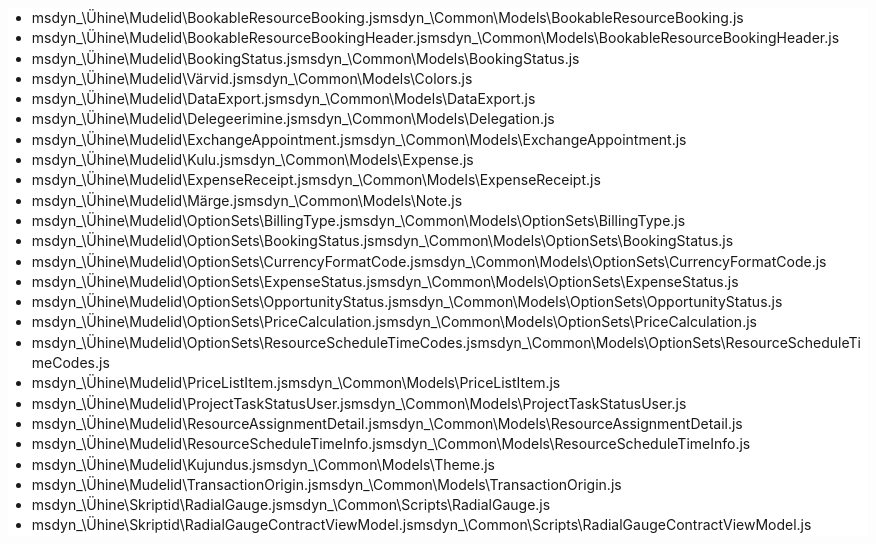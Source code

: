 - <span data-ttu-id="d7a9a-386">msdyn\_\\Ühine\\Mudelid\\BookableResourceBooking.js</span><span class="sxs-lookup"><span data-stu-id="d7a9a-386">msdyn\_\\Common\\Models\\BookableResourceBooking.js</span></span>
- <span data-ttu-id="d7a9a-387">msdyn\_\\Ühine\\Mudelid\\BookableResourceBookingHeader.js</span><span class="sxs-lookup"><span data-stu-id="d7a9a-387">msdyn\_\\Common\\Models\\BookableResourceBookingHeader.js</span></span>
- <span data-ttu-id="d7a9a-388">msdyn\_\\Ühine\\Mudelid\\BookingStatus.js</span><span class="sxs-lookup"><span data-stu-id="d7a9a-388">msdyn\_\\Common\\Models\\BookingStatus.js</span></span>
- <span data-ttu-id="d7a9a-389">msdyn\_\\Ühine\\Mudelid\\Värvid.js</span><span class="sxs-lookup"><span data-stu-id="d7a9a-389">msdyn\_\\Common\\Models\\Colors.js</span></span>
- <span data-ttu-id="d7a9a-390">msdyn\_\\Ühine\\Mudelid\\DataExport.js</span><span class="sxs-lookup"><span data-stu-id="d7a9a-390">msdyn\_\\Common\\Models\\DataExport.js</span></span>
- <span data-ttu-id="d7a9a-391">msdyn\_\\Ühine\\Mudelid\\Delegeerimine.js</span><span class="sxs-lookup"><span data-stu-id="d7a9a-391">msdyn\_\\Common\\Models\\Delegation.js</span></span>
- <span data-ttu-id="d7a9a-392">msdyn\_\\Ühine\\Mudelid\\ExchangeAppointment.js</span><span class="sxs-lookup"><span data-stu-id="d7a9a-392">msdyn\_\\Common\\Models\\ExchangeAppointment.js</span></span>
- <span data-ttu-id="d7a9a-393">msdyn\_\\Ühine\\Mudelid\\Kulu.js</span><span class="sxs-lookup"><span data-stu-id="d7a9a-393">msdyn\_\\Common\\Models\\Expense.js</span></span>
- <span data-ttu-id="d7a9a-394">msdyn\_\\Ühine\\Mudelid\\ExpenseReceipt.js</span><span class="sxs-lookup"><span data-stu-id="d7a9a-394">msdyn\_\\Common\\Models\\ExpenseReceipt.js</span></span>
- <span data-ttu-id="d7a9a-395">msdyn\_\\Ühine\\Mudelid\\Märge.js</span><span class="sxs-lookup"><span data-stu-id="d7a9a-395">msdyn\_\\Common\\Models\\Note.js</span></span>
- <span data-ttu-id="d7a9a-396">msdyn\_\\Ühine\\Mudelid\\OptionSets\\BillingType.js</span><span class="sxs-lookup"><span data-stu-id="d7a9a-396">msdyn\_\\Common\\Models\\OptionSets\\BillingType.js</span></span>
- <span data-ttu-id="d7a9a-397">msdyn\_\\Ühine\\Mudelid\\OptionSets\\BookingStatus.js</span><span class="sxs-lookup"><span data-stu-id="d7a9a-397">msdyn\_\\Common\\Models\\OptionSets\\BookingStatus.js</span></span>
- <span data-ttu-id="d7a9a-398">msdyn\_\\Ühine\\Mudelid\\OptionSets\\CurrencyFormatCode.js</span><span class="sxs-lookup"><span data-stu-id="d7a9a-398">msdyn\_\\Common\\Models\\OptionSets\\CurrencyFormatCode.js</span></span>
- <span data-ttu-id="d7a9a-399">msdyn\_\\Ühine\\Mudelid\\OptionSets\\ExpenseStatus.js</span><span class="sxs-lookup"><span data-stu-id="d7a9a-399">msdyn\_\\Common\\Models\\OptionSets\\ExpenseStatus.js</span></span>
- <span data-ttu-id="d7a9a-400">msdyn\_\\Ühine\\Mudelid\\OptionSets\\OpportunityStatus.js</span><span class="sxs-lookup"><span data-stu-id="d7a9a-400">msdyn\_\\Common\\Models\\OptionSets\\OpportunityStatus.js</span></span>
- <span data-ttu-id="d7a9a-401">msdyn\_\\Ühine\\Mudelid\\OptionSets\\PriceCalculation.js</span><span class="sxs-lookup"><span data-stu-id="d7a9a-401">msdyn\_\\Common\\Models\\OptionSets\\PriceCalculation.js</span></span>
- <span data-ttu-id="d7a9a-402">msdyn\_\\Ühine\\Mudelid\\OptionSets\\ResourceScheduleTimeCodes.js</span><span class="sxs-lookup"><span data-stu-id="d7a9a-402">msdyn\_\\Common\\Models\\OptionSets\\ResourceScheduleTimeCodes.js</span></span>
- <span data-ttu-id="d7a9a-403">msdyn\_\\Ühine\\Mudelid\\PriceListItem.js</span><span class="sxs-lookup"><span data-stu-id="d7a9a-403">msdyn\_\\Common\\Models\\PriceListItem.js</span></span>
- <span data-ttu-id="d7a9a-404">msdyn\_\\Ühine\\Mudelid\\ProjectTaskStatusUser.js</span><span class="sxs-lookup"><span data-stu-id="d7a9a-404">msdyn\_\\Common\\Models\\ProjectTaskStatusUser.js</span></span>
- <span data-ttu-id="d7a9a-405">msdyn\_\\Ühine\\Mudelid\\ResourceAssignmentDetail.js</span><span class="sxs-lookup"><span data-stu-id="d7a9a-405">msdyn\_\\Common\\Models\\ResourceAssignmentDetail.js</span></span>
- <span data-ttu-id="d7a9a-406">msdyn\_\\Ühine\\Mudelid\\ResourceScheduleTimeInfo.js</span><span class="sxs-lookup"><span data-stu-id="d7a9a-406">msdyn\_\\Common\\Models\\ResourceScheduleTimeInfo.js</span></span>
- <span data-ttu-id="d7a9a-407">msdyn\_\\Ühine\\Mudelid\\Kujundus.js</span><span class="sxs-lookup"><span data-stu-id="d7a9a-407">msdyn\_\\Common\\Models\\Theme.js</span></span>
- <span data-ttu-id="d7a9a-408">msdyn\_\\Ühine\\Mudelid\\TransactionOrigin.js</span><span class="sxs-lookup"><span data-stu-id="d7a9a-408">msdyn\_\\Common\\Models\\TransactionOrigin.js</span></span>
- <span data-ttu-id="d7a9a-409">msdyn\_\\Ühine\\Skriptid\\RadialGauge.js</span><span class="sxs-lookup"><span data-stu-id="d7a9a-409">msdyn\_\\Common\\Scripts\\RadialGauge.js</span></span>
- <span data-ttu-id="d7a9a-410">msdyn\_\\Ühine\\Skriptid\\RadialGaugeContractViewModel.js</span><span class="sxs-lookup"><span data-stu-id="d7a9a-410">msdyn\_\\Common\\Scripts\\RadialGaugeContractViewModel.js</span></span>